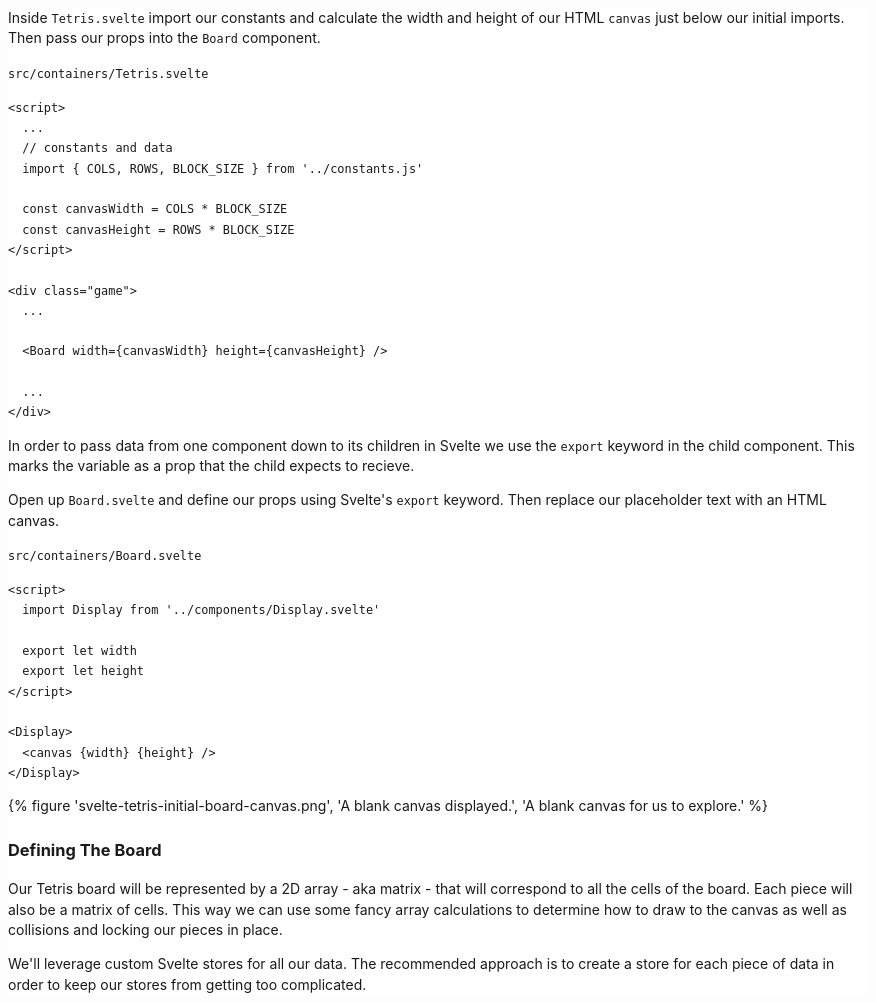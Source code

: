 Inside `Tetris.svelte` import our constants and calculate the width and height of our HTML `canvas` just below our initial imports. Then pass our props into the `Board` component.

`src/containers/Tetris.svelte`

```svelte
<script>
  ...
  // constants and data
  import { COLS, ROWS, BLOCK_SIZE } from '../constants.js'

  const canvasWidth = COLS * BLOCK_SIZE
  const canvasHeight = ROWS * BLOCK_SIZE
</script>

<div class="game">
  ...

  <Board width={canvasWidth} height={canvasHeight} />

  ...
</div>
```

In order to pass data from one component down to its children in Svelte we use the `export` keyword in the child component. This marks the variable as a prop that the child expects to recieve.

Open up `Board.svelte` and define our props using Svelte's `export` keyword. Then replace our placeholder text with an HTML canvas.

`src/containers/Board.svelte`

```svelte
<script>
  import Display from '../components/Display.svelte'

  export let width
  export let height
</script>

<Display>
  <canvas {width} {height} />
</Display>
```

{% figure 'svelte-tetris-initial-board-canvas.png', 'A blank canvas displayed.', 'A blank canvas for us to explore.' %}

### Defining The Board

Our Tetris board will be represented by a 2D array - aka matrix - that will correspond to all the cells of the board. Each piece will also be a matrix of cells. This way we can use some fancy array calculations to determine how to draw to the canvas as well as collisions and locking our pieces in place.

We'll leverage custom Svelte stores for all our data. The recommended approach is to create a store for each piece of data in order to keep our stores from getting too complicated.
